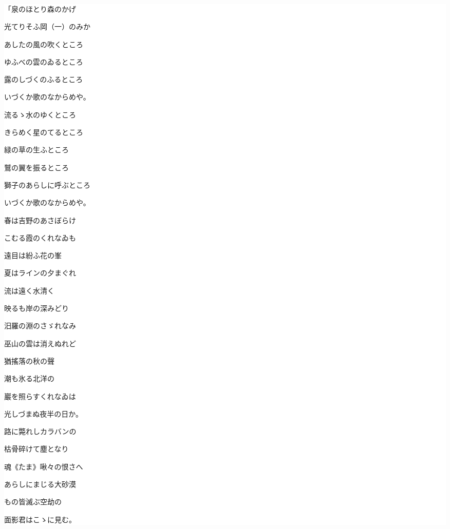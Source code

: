 

「泉のほとり森のかげ

光てりそふ岡（一）のみか

あしたの風の吹くところ

ゆふべの雲のゐるところ

露のしづくのふるところ

いづくか歌のなからめや。



流るゝ水のゆくところ

きらめく星のてるところ

緑の草の生ふところ

鷲の翼を振るところ

獅子のあらしに呼ぶところ

いづくか歌のなからめや。



春は吉野のあさぼらけ

こむる霞のくれなゐも

遠目は紛ふ花の峯

夏はラインの夕まぐれ

流は遠く水清く

映るも岸の深みどり



汨羅の淵のさゞれなみ

巫山の雲は消えぬれど

猶搖落の秋の聲

潮も氷る北洋の

巖を照らすくれなゐは

光しづまぬ夜半の日か。



路に斃れしカラバンの

枯骨碎けて塵となり

魂《たま》啾々の恨さへ

あらしにまじる大砂漠

もの皆滅ぶ空劫の

面影君はこゝに見む。

